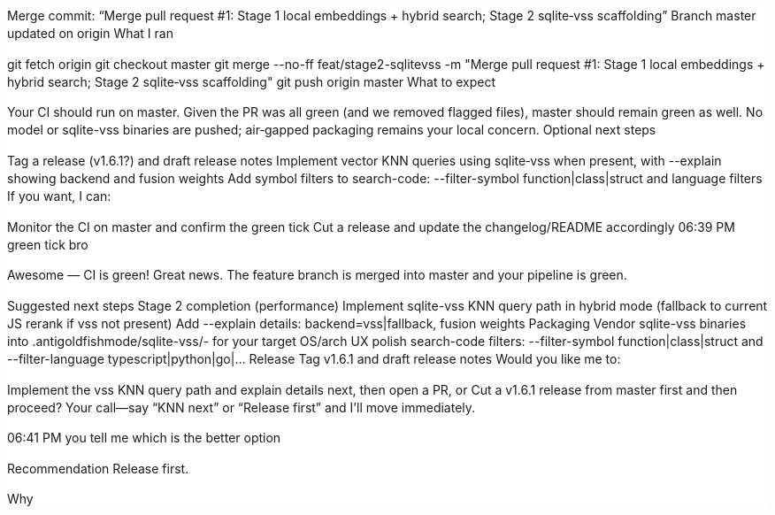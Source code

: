 Merge commit: “Merge pull request #1: Stage 1 local embeddings + hybrid search; Stage 2 sqlite‑vss scaffolding”
Branch master updated on origin
What I ran

git fetch origin
git checkout master
git merge --no-ff feat/stage2-sqlitevss -m "Merge pull request #1: Stage 1 local embeddings + hybrid search; Stage 2 sqlite‑vss scaffolding"
git push origin master
What to expect

Your CI should run on master. Given the PR was all green (and we removed flagged files), master should remain green as well.
No model or sqlite-vss binaries are pushed; air‑gapped packaging remains your local concern.
Optional next steps

Tag a release (v1.6.1?) and draft release notes
Implement vector KNN queries using sqlite‑vss when present, with --explain showing backend and fusion weights
Add symbol filters to search-code: --filter-symbol function|class|struct and language filters
If you want, I can:

Monitor the CI on master and confirm the green tick
Cut a release and update the changelog/README accordingly
06:39 PM
green tick bro

Awesome — CI is green!
Great news. The feature branch is merged into master and your pipeline is green.

Suggested next steps
Stage 2 completion (performance)
Implement sqlite-vss KNN query path in hybrid mode (fallback to current JS rerank if vss not present)
Add --explain details: backend=vss|fallback, fusion weights
Packaging
Vendor sqlite-vss binaries into .antigoldfishmode/sqlite-vss/- for your target OS/arch
UX polish
search-code filters: --filter-symbol function|class|struct and --filter-language typescript|python|go|…
Release
Tag v1.6.1 and draft release notes
Would you like me to:

Implement the vss KNN query path and explain details next, then open a PR, or
Cut a v1.6.1 release from master first and then proceed?
Your call—say “KNN next” or “Release first” and I’ll move immediately.

06:41 PM
you tell me which is the better option

Recommendation
Release first.

Why
